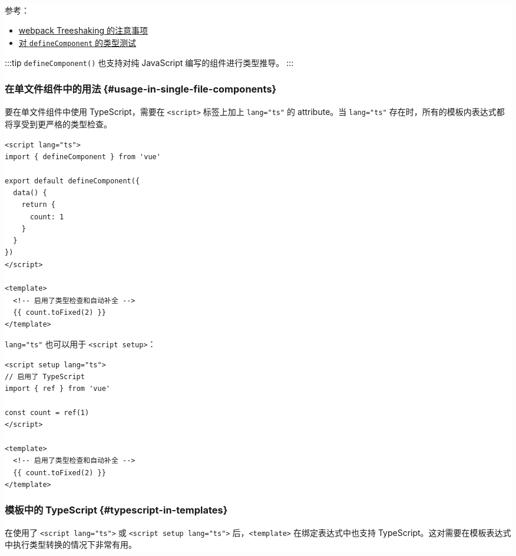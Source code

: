 参考：

- [webpack Treeshaking 的注意事项](/api/general.html#note-on-webpack-treeshaking)
- [对 `defineComponent` 的类型测试](https://github.com/vuejs/core/blob/main/test-dts/defineComponent.test-d.tsx)

:::tip
`defineComponent()` 也支持对纯 JavaScript 编写的组件进行类型推导。
:::

### 在单文件组件中的用法 {#usage-in-single-file-components}

要在单文件组件中使用 TypeScript，需要在 `<script>` 标签上加上 `lang="ts"` 的 attribute。当 `lang="ts"` 存在时，所有的模板内表达式都将享受到更严格的类型检查。

```vue
<script lang="ts">
import { defineComponent } from 'vue'

export default defineComponent({
  data() {
    return {
      count: 1
    }
  }
})
</script>

<template>
  <!-- 启用了类型检查和自动补全 -->
  {{ count.toFixed(2) }}
</template>
```

`lang="ts"` 也可以用于 `<script setup>`：

```vue
<script setup lang="ts">
// 启用了 TypeScript
import { ref } from 'vue'

const count = ref(1)
</script>

<template>
  <!-- 启用了类型检查和自动补全 -->
  {{ count.toFixed(2) }}
</template>
```

### 模板中的 TypeScript {#typescript-in-templates}

在使用了 `<script lang="ts">` 或 `<script setup lang="ts">` 后，`<template>` 在绑定表达式中也支持 TypeScript。这对需要在模板表达式中执行类型转换的情况下非常有用。
